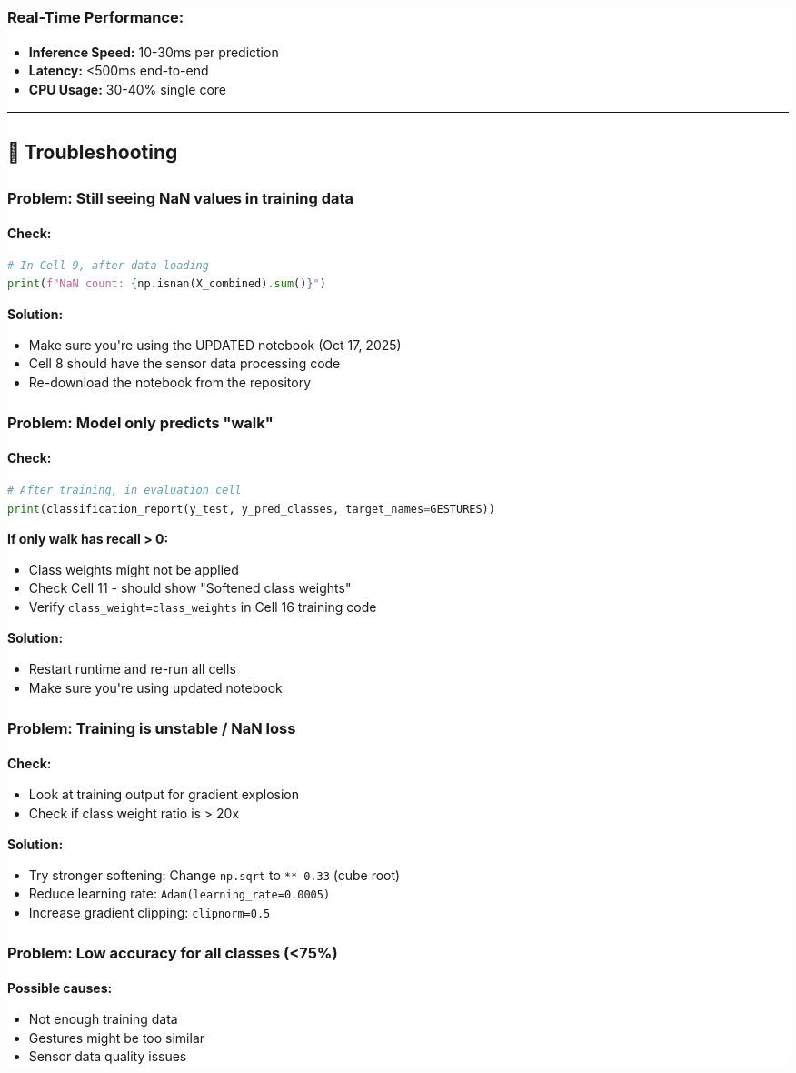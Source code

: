### Real-Time Performance:
- **Inference Speed:** 10-30ms per prediction
- **Latency:** <500ms end-to-end
- **CPU Usage:** 30-40% single core

---

## 🐛 Troubleshooting

### Problem: Still seeing NaN values in training data

**Check:**
```python
# In Cell 9, after data loading
print(f"NaN count: {np.isnan(X_combined).sum()}")
```

**Solution:**
- Make sure you're using the UPDATED notebook (Oct 17, 2025)
- Cell 8 should have the sensor data processing code
- Re-download the notebook from the repository

### Problem: Model only predicts "walk"

**Check:**
```python
# After training, in evaluation cell
print(classification_report(y_test, y_pred_classes, target_names=GESTURES))
```

**If only walk has recall > 0:**
- Class weights might not be applied
- Check Cell 11 - should show "Softened class weights"
- Verify `class_weight=class_weights` in Cell 16 training code

**Solution:**
- Restart runtime and re-run all cells
- Make sure you're using updated notebook

### Problem: Training is unstable / NaN loss

**Check:**
- Look at training output for gradient explosion
- Check if class weight ratio is > 20x

**Solution:**
- Try stronger softening: Change `np.sqrt` to `** 0.33` (cube root)
- Reduce learning rate: `Adam(learning_rate=0.0005)`
- Increase gradient clipping: `clipnorm=0.5`

### Problem: Low accuracy for all classes (<75%)

**Possible causes:**
- Not enough training data
- Gestures might be too similar
- Sensor data quality issues
